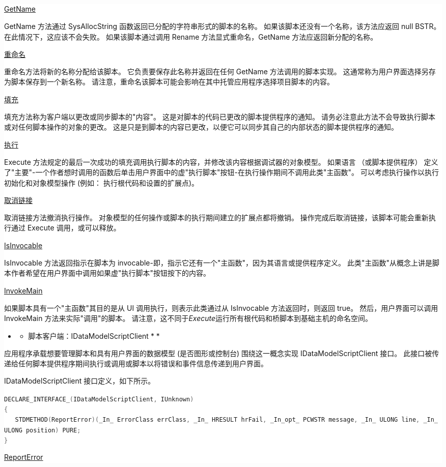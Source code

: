 [GetName](https://docs.microsoft.com/windows-hardware/drivers/ddi/content/dbgmodel/nf-dbgmodel-idatamodelscript-getname)

GetName 方法通过 SysAllocString 函数返回已分配的字符串形式的脚本的名称。 如果该脚本还没有一个名称，该方法应返回 null BSTR。 在此情况下，这应该不会失败。 如果该脚本通过调用 Rename 方法显式重命名，GetName 方法应返回新分配的名称。 

[重命名](https://docs.microsoft.com/windows-hardware/drivers/ddi/content/dbgmodel/nf-dbgmodel-idatamodelscript-rename)

重命名方法将新的名称分配给该脚本。 它负责要保存此名称并返回在任何 GetName 方法调用的脚本实现。 这通常称为用户界面选择另存为脚本保存到一个新名称。 请注意，重命名该脚本可能会影响在其中托管应用程序选择项目脚本的内容。 

[填充](https://docs.microsoft.com/windows-hardware/drivers/ddi/content/dbgmodel/nf-dbgmodel-idatamodelscript-populate)

填充方法称为客户端以更改或同步脚本的"内容"。 这是对脚本的代码已更改的脚本提供程序的通知。 请务必注意此方法不会导致执行脚本或对任何脚本操作的对象的更改。 这是只是到脚本的内容已更改，以便它可以同步其自己的内部状态的脚本提供程序的通知。 

[执行](https://docs.microsoft.com/windows-hardware/drivers/ddi/content/dbgmodel/nf-dbgmodel-idatamodelscript-execute)

Execute 方法规定的最后一次成功的填充调用执行脚本的内容，并修改该内容根据调试器的对象模型。 如果语言 （或脚本提供程序） 定义了"主要"-一个作者想时调用的函数后单击用户界面中的虚"执行脚本"按钮-在执行操作期间不调用此类"主函数"。 可以考虑执行操作以执行初始化和对象模型操作 (例如： 执行根代码和设置的扩展点)。 

[取消链接](https://docs.microsoft.com/windows-hardware/drivers/ddi/content/dbgmodel/nf-dbgmodel-idatamodelscript-unlink)

取消链接方法撤消执行操作。 对象模型的任何操作或脚本的执行期间建立的扩展点都将撤销。 操作完成后取消链接，该脚本可能会重新执行通过 Execute 调用，或可以释放。 

[IsInvocable](https://docs.microsoft.com/windows-hardware/drivers/ddi/content/dbgmodel/nf-dbgmodel-idatamodelscript-isinvocable)

IsInvocable 方法返回指示在脚本为 invocable-即，指示它还有一个"主函数"，因为其语言或提供程序定义。 此类"主函数"从概念上讲是脚本作者希望在用户界面中调用如果虚"执行脚本"按钮按下的内容。 

[InvokeMain](https://docs.microsoft.com/windows-hardware/drivers/ddi/content/dbgmodel/nf-dbgmodel-idatamodelscript-invokemain)

如果脚本具有一个"主函数"其目的是从 UI 调用执行，则表示此类通过从 IsInvocable 方法返回时，则返回 true。 然后，用户界面可以调用 InvokeMain 方法来实际"调用"的脚本。 请注意，这不同于*Execute*运行所有根代码和桥脚本到基础主机的命名空间。 


* * 脚本客户端：IDataModelScriptClient * *

应用程序承载想要管理脚本和具有用户界面的数据模型 (是否图形或控制台) 围绕这一概念实现 IDataModelScriptClient 接口。 此接口被传递给任何脚本提供程序期间执行或调用或脚本以将错误和事件信息传递到用户界面。 

IDataModelScriptClient 接口定义，如下所示。 

```cpp
DECLARE_INTERFACE_(IDataModelScriptClient, IUnknown)
{
   STDMETHOD(ReportError)(_In_ ErrorClass errClass, _In_ HRESULT hrFail, _In_opt_ PCWSTR message, _In_ ULONG line, _In_ ULONG position) PURE;
}
```

[ReportError](https://docs.microsoft.com/windows-hardware/drivers/ddi/content/dbgmodel/nf-dbgmodel-idatamodelscriptclient-reporterror)
